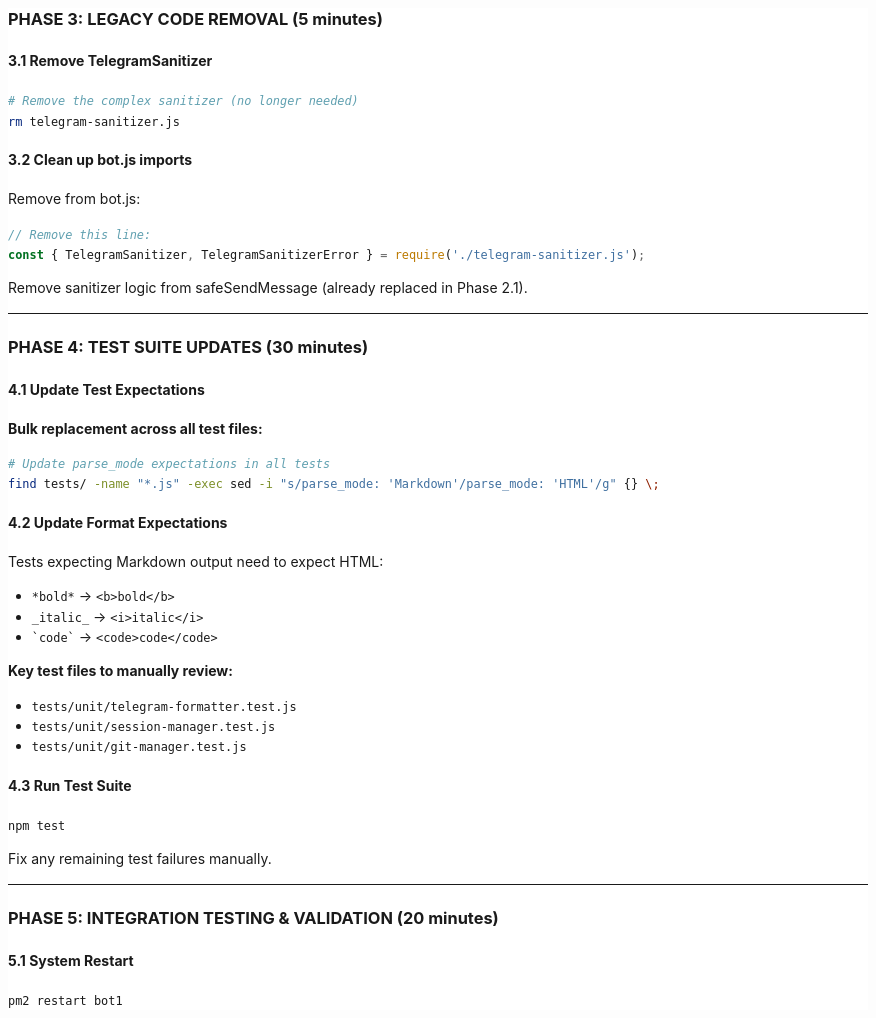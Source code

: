 
### **PHASE 3: LEGACY CODE REMOVAL** (5 minutes)

#### **3.1 Remove TelegramSanitizer**
```bash
# Remove the complex sanitizer (no longer needed)
rm telegram-sanitizer.js
```

#### **3.2 Clean up bot.js imports**
Remove from bot.js:
```javascript
// Remove this line:
const { TelegramSanitizer, TelegramSanitizerError } = require('./telegram-sanitizer.js');
```

Remove sanitizer logic from safeSendMessage (already replaced in Phase 2.1).

---

### **PHASE 4: TEST SUITE UPDATES** (30 minutes)

#### **4.1 Update Test Expectations**

**Bulk replacement across all test files:**
```bash
# Update parse_mode expectations in all tests
find tests/ -name "*.js" -exec sed -i "s/parse_mode: 'Markdown'/parse_mode: 'HTML'/g" {} \;
```

#### **4.2 Update Format Expectations**

Tests expecting Markdown output need to expect HTML:
- `*bold*` → `<b>bold</b>`
- `_italic_` → `<i>italic</i>`
- `` `code` `` → `<code>code</code>`

**Key test files to manually review:**
- `tests/unit/telegram-formatter.test.js`
- `tests/unit/session-manager.test.js`
- `tests/unit/git-manager.test.js`

#### **4.3 Run Test Suite**
```bash
npm test
```

Fix any remaining test failures manually.

---

### **PHASE 5: INTEGRATION TESTING & VALIDATION** (20 minutes)

#### **5.1 System Restart**
```bash
pm2 restart bot1
```
